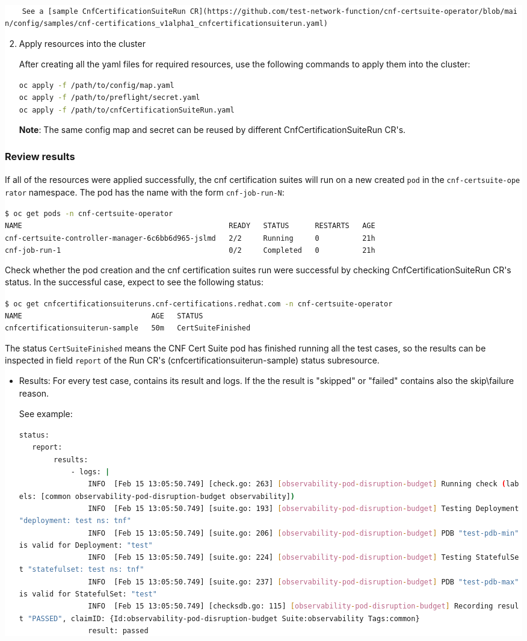         See a [sample CnfCertificationSuiteRun CR](https://github.com/test-network-function/cnf-certsuite-operator/blob/main/config/samples/cnf-certifications_v1alpha1_cnfcertificationsuiterun.yaml)

2. Apply resources into the cluster

    After creating all the yaml files for required resources,
    use the following commands to apply them into the cluster:

    ```sh
    oc apply -f /path/to/config/map.yaml
    oc apply -f /path/to/preflight/secret.yaml
    oc apply -f /path/to/cnfCertificationSuiteRun.yaml
    ```

    **Note**: The same config map and secret can be reused
    by different CnfCertificationSuiteRun CR's.

### Review results

If all of the resources were applied successfully, the cnf certification suites
will run on a new created `pod` in the `cnf-certsuite-operator` namespace.
The pod has the name with the form `cnf-job-run-N`:


```sh
$ oc get pods -n cnf-certsuite-operator 
NAME                                                READY   STATUS      RESTARTS   AGE
cnf-certsuite-controller-manager-6c6bb6d965-jslmd   2/2     Running     0          21h
cnf-job-run-1                                       0/2     Completed   0          21h
```


Check whether the pod creation and the cnf certification suites run were successful
by checking CnfCertificationSuiteRun CR's status.
In the successful case, expect to see the following status:

```sh
$ oc get cnfcertificationsuiteruns.cnf-certifications.redhat.com -n cnf-certsuite-operator
NAME                              AGE   STATUS
cnfcertificationsuiterun-sample   50m   CertSuiteFinished
```

The status `CertSuiteFinished` means the CNF Cert Suite pod has finished running
all the test cases, so the results can be inspected in field `report` of the Run
CR's (cnfcertificationsuiterun-sample) status subresource.

- Results: For every test case, contains its result and logs.
If the the result is "skipped" or "failed" contains also the skip\failure reason.

    See example:

    <!-- markdownlint-disable -->
    ```sh
    status:
       report:
            results:
                - logs: |
                    INFO  [Feb 15 13:05:50.749] [check.go: 263] [observability-pod-disruption-budget] Running check (labels: [common observability-pod-disruption-budget observability])
                    INFO  [Feb 15 13:05:50.749] [suite.go: 193] [observability-pod-disruption-budget] Testing Deployment "deployment: test ns: tnf"
                    INFO  [Feb 15 13:05:50.749] [suite.go: 206] [observability-pod-disruption-budget] PDB "test-pdb-min" is valid for Deployment: "test"
                    INFO  [Feb 15 13:05:50.749] [suite.go: 224] [observability-pod-disruption-budget] Testing StatefulSet "statefulset: test ns: tnf"
                    INFO  [Feb 15 13:05:50.749] [suite.go: 237] [observability-pod-disruption-budget] PDB "test-pdb-max" is valid for StatefulSet: "test"
                    INFO  [Feb 15 13:05:50.749] [checksdb.go: 115] [observability-pod-disruption-budget] Recording result "PASSED", claimID: {Id:observability-pod-disruption-budget Suite:observability Tags:common}
                    result: passed